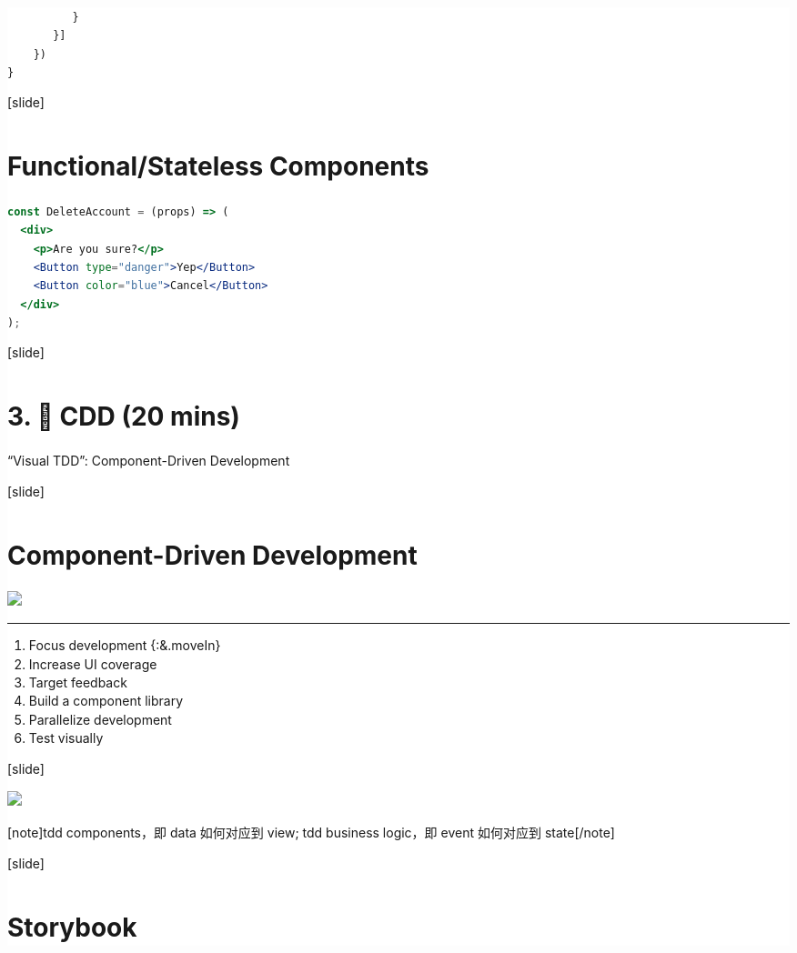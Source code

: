 ```js
          }
       }]
    })
}
```

[slide]

# Functional/Stateless Components

```jsx
const DeleteAccount = (props) => (
  <div>
    <p>Are you sure?</p>
    <Button type="danger">Yep</Button>
    <Button color="blue">Cancel</Button>
  </div>
);
```

[slide]

# 3. 🏃 CDD (20 mins)

“Visual TDD”: Component-Driven Development

[slide]

# Component-Driven Development

[![](https://cdn-images-1.medium.com/max/800/1*YUVIg5jdB-pUUszWhTkgdw.gif)](https://blog.hichroma.com/component-driven-development-ce1109d56c8e#.68tcwmv7p)

---

1.  Focus development {:&.moveIn}
2.  Increase UI coverage
3.  Target feedback
4.  Build a component library
5.  Parallelize development
6.  Test visually

[slide]

![](https://raw.githubusercontent.com/JimmyLv/images/master/2017/03/1488610496651.png)

[note]tdd components，即 data 如何对应到 view; tdd business logic，即 event 如何对应到 state[/note]

[slide]

# Storybook

